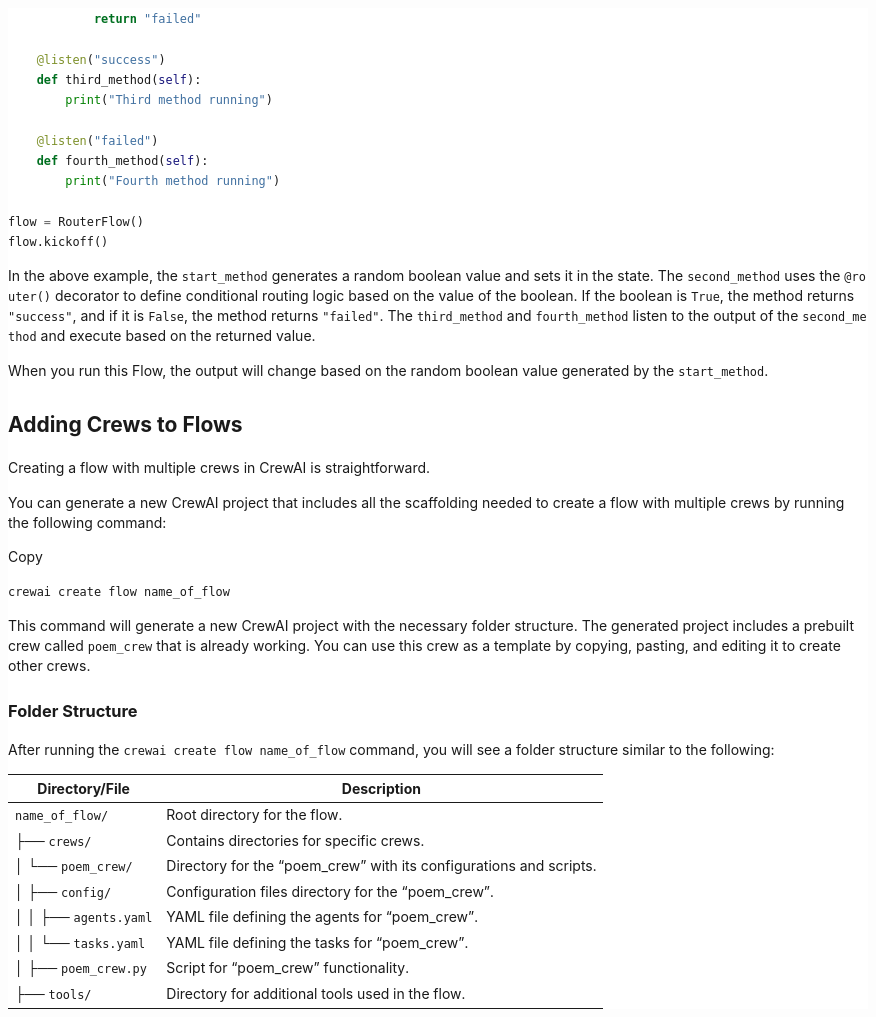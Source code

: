 ```python
            return "failed"

    @listen("success")
    def third_method(self):
        print("Third method running")

    @listen("failed")
    def fourth_method(self):
        print("Fourth method running")

flow = RouterFlow()
flow.kickoff()

```

In the above example, the `start_method` generates a random boolean value and sets it in the state.
The `second_method` uses the `@router()` decorator to define conditional routing logic based on the value of the boolean.
If the boolean is `True`, the method returns `"success"`, and if it is `False`, the method returns `"failed"`.
The `third_method` and `fourth_method` listen to the output of the `second_method` and execute based on the returned value.

When you run this Flow, the output will change based on the random boolean value generated by the `start_method`.

## [​](https://docs.crewai.com/concepts/flows\#adding-crews-to-flows)  Adding Crews to Flows

Creating a flow with multiple crews in CrewAI is straightforward.

You can generate a new CrewAI project that includes all the scaffolding needed to create a flow with multiple crews by running the following command:

Copy

```bash
crewai create flow name_of_flow

```

This command will generate a new CrewAI project with the necessary folder structure. The generated project includes a prebuilt crew called `poem_crew` that is already working. You can use this crew as a template by copying, pasting, and editing it to create other crews.

### [​](https://docs.crewai.com/concepts/flows\#folder-structure)  Folder Structure

After running the `crewai create flow name_of_flow` command, you will see a folder structure similar to the following:

| Directory/File | Description |
| --- | --- |
| `name_of_flow/` | Root directory for the flow. |
| ├── `crews/` | Contains directories for specific crews. |
| │ └── `poem_crew/` | Directory for the “poem\_crew” with its configurations and scripts. |
| │ ├── `config/` | Configuration files directory for the “poem\_crew”. |
| │ │ ├── `agents.yaml` | YAML file defining the agents for “poem\_crew”. |
| │ │ └── `tasks.yaml` | YAML file defining the tasks for “poem\_crew”. |
| │ ├── `poem_crew.py` | Script for “poem\_crew” functionality. |
| ├── `tools/` | Directory for additional tools used in the flow. |